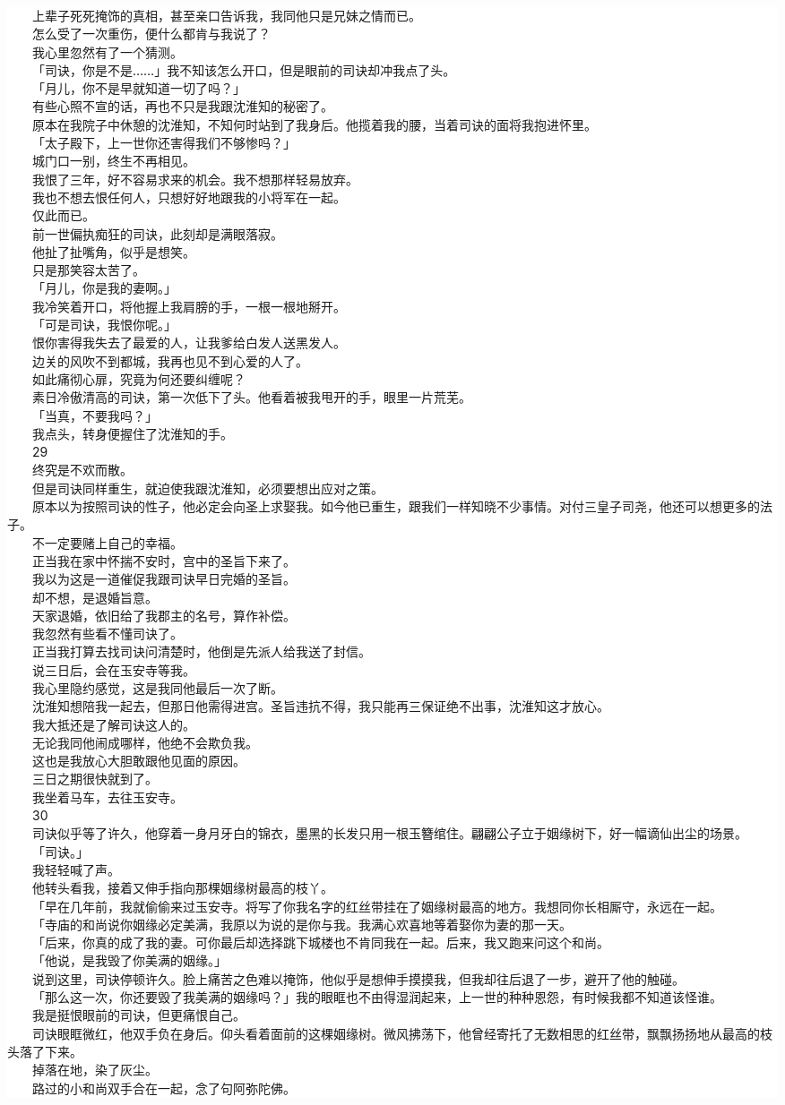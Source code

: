 &emsp;&emsp;上辈子死死掩饰的真相，甚至亲口告诉我，我同他只是兄妹之情而已。  
&emsp;&emsp;怎么受了一次重伤，便什么都肯与我说了？  
&emsp;&emsp;我心里忽然有了一个猜测。  
&emsp;&emsp;「司诀，你是不是……」我不知该怎么开口，但是眼前的司诀却冲我点了头。  
&emsp;&emsp;「月儿，你不是早就知道一切了吗？」  
&emsp;&emsp;有些心照不宣的话，再也不只是我跟沈淮知的秘密了。  
&emsp;&emsp;原本在我院子中休憩的沈淮知，不知何时站到了我身后。他揽着我的腰，当着司诀的面将我抱进怀里。  
&emsp;&emsp;「太子殿下，上一世你还害得我们不够惨吗？」  
&emsp;&emsp;城门口一别，终生不再相见。  
&emsp;&emsp;我恨了三年，好不容易求来的机会。我不想那样轻易放弃。  
&emsp;&emsp;我也不想去恨任何人，只想好好地跟我的小将军在一起。  
&emsp;&emsp;仅此而已。  
&emsp;&emsp;前一世偏执痴狂的司诀，此刻却是满眼落寂。  
&emsp;&emsp;他扯了扯嘴角，似乎是想笑。  
&emsp;&emsp;只是那笑容太苦了。  
&emsp;&emsp;「月儿，你是我的妻啊。」  
&emsp;&emsp;我冷笑着开口，将他握上我肩膀的手，一根一根地掰开。  
&emsp;&emsp;「可是司诀，我恨你呢。」  
&emsp;&emsp;恨你害得我失去了最爱的人，让我爹给白发人送黑发人。  
&emsp;&emsp;边关的风吹不到都城，我再也见不到心爱的人了。  
&emsp;&emsp;如此痛彻心扉，究竟为何还要纠缠呢？  
&emsp;&emsp;素日冷傲清高的司诀，第一次低下了头。他看着被我甩开的手，眼里一片荒芜。  
&emsp;&emsp;「当真，不要我吗？」  
&emsp;&emsp;我点头，转身便握住了沈淮知的手。  
&emsp;&emsp;29  
&emsp;&emsp;终究是不欢而散。  
&emsp;&emsp;但是司诀同样重生，就迫使我跟沈淮知，必须要想出应对之策。  
&emsp;&emsp;原本以为按照司诀的性子，他必定会向圣上求娶我。如今他已重生，跟我们一样知晓不少事情。对付三皇子司尧，他还可以想更多的法子。  
&emsp;&emsp;不一定要赌上自己的幸福。  
&emsp;&emsp;正当我在家中怀揣不安时，宫中的圣旨下来了。  
&emsp;&emsp;我以为这是一道催促我跟司诀早日完婚的圣旨。  
&emsp;&emsp;却不想，是退婚旨意。  
&emsp;&emsp;天家退婚，依旧给了我郡主的名号，算作补偿。  
&emsp;&emsp;我忽然有些看不懂司诀了。  
&emsp;&emsp;正当我打算去找司诀问清楚时，他倒是先派人给我送了封信。  
&emsp;&emsp;说三日后，会在玉安寺等我。  
&emsp;&emsp;我心里隐约感觉，这是我同他最后一次了断。  
&emsp;&emsp;沈淮知想陪我一起去，但那日他需得进宫。圣旨违抗不得，我只能再三保证绝不出事，沈淮知这才放心。  
&emsp;&emsp;我大抵还是了解司诀这人的。  
&emsp;&emsp;无论我同他闹成哪样，他绝不会欺负我。  
&emsp;&emsp;这也是我放心大胆敢跟他见面的原因。  
&emsp;&emsp;三日之期很快就到了。  
&emsp;&emsp;我坐着马车，去往玉安寺。  
&emsp;&emsp;30  
&emsp;&emsp;司诀似乎等了许久，他穿着一身月牙白的锦衣，墨黑的长发只用一根玉簪绾住。翩翩公子立于姻缘树下，好一幅谪仙出尘的场景。  
&emsp;&emsp;「司诀。」  
&emsp;&emsp;我轻轻喊了声。  
&emsp;&emsp;他转头看我，接着又伸手指向那棵姻缘树最高的枝丫。  
&emsp;&emsp;「早在几年前，我就偷偷来过玉安寺。将写了你我名字的红丝带挂在了姻缘树最高的地方。我想同你长相厮守，永远在一起。  
&emsp;&emsp;「寺庙的和尚说你姻缘必定美满，我原以为说的是你与我。我满心欢喜地等着娶你为妻的那一天。  
&emsp;&emsp;「后来，你真的成了我的妻。可你最后却选择跳下城楼也不肯同我在一起。后来，我又跑来问这个和尚。  
&emsp;&emsp;「他说，是我毁了你美满的姻缘。」  
&emsp;&emsp;说到这里，司诀停顿许久。脸上痛苦之色难以掩饰，他似乎是想伸手摸摸我，但我却往后退了一步，避开了他的触碰。  
&emsp;&emsp;「那么这一次，你还要毁了我美满的姻缘吗？」我的眼眶也不由得湿润起来，上一世的种种恩怨，有时候我都不知道该怪谁。  
&emsp;&emsp;我是挺恨眼前的司诀，但更痛恨自己。  
&emsp;&emsp;司诀眼眶微红，他双手负在身后。仰头看着面前的这棵姻缘树。微风拂荡下，他曾经寄托了无数相思的红丝带，飘飘扬扬地从最高的枝头落了下来。  
&emsp;&emsp;掉落在地，染了灰尘。  
&emsp;&emsp;路过的小和尚双手合在一起，念了句阿弥陀佛。  

